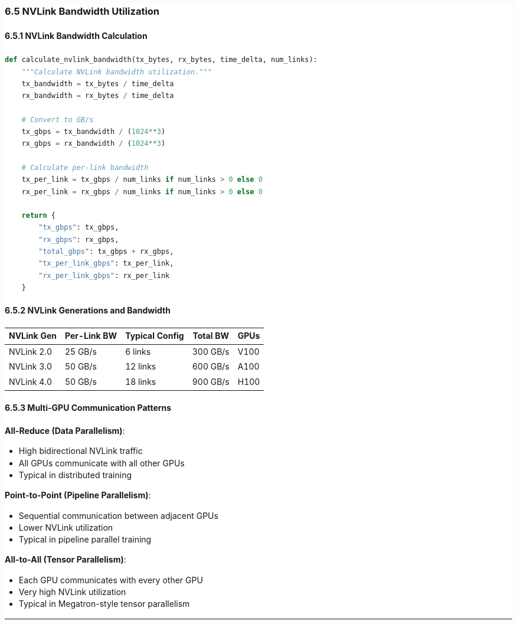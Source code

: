 ### 6.5 NVLink Bandwidth Utilization

#### 6.5.1 NVLink Bandwidth Calculation

```python
def calculate_nvlink_bandwidth(tx_bytes, rx_bytes, time_delta, num_links):
    """Calculate NVLink bandwidth utilization."""
    tx_bandwidth = tx_bytes / time_delta
    rx_bandwidth = rx_bytes / time_delta

    # Convert to GB/s
    tx_gbps = tx_bandwidth / (1024**3)
    rx_gbps = rx_bandwidth / (1024**3)

    # Calculate per-link bandwidth
    tx_per_link = tx_gbps / num_links if num_links > 0 else 0
    rx_per_link = rx_gbps / num_links if num_links > 0 else 0

    return {
        "tx_gbps": tx_gbps,
        "rx_gbps": rx_gbps,
        "total_gbps": tx_gbps + rx_gbps,
        "tx_per_link_gbps": tx_per_link,
        "rx_per_link_gbps": rx_per_link
    }
```

#### 6.5.2 NVLink Generations and Bandwidth

| NVLink Gen | Per-Link BW | Typical Config | Total BW | GPUs |
|------------|-------------|----------------|----------|------|
| NVLink 2.0 | 25 GB/s | 6 links | 300 GB/s | V100 |
| NVLink 3.0 | 50 GB/s | 12 links | 600 GB/s | A100 |
| NVLink 4.0 | 50 GB/s | 18 links | 900 GB/s | H100 |

#### 6.5.3 Multi-GPU Communication Patterns

**All-Reduce (Data Parallelism)**:
- High bidirectional NVLink traffic
- All GPUs communicate with all other GPUs
- Typical in distributed training

**Point-to-Point (Pipeline Parallelism)**:
- Sequential communication between adjacent GPUs
- Lower NVLink utilization
- Typical in pipeline parallel training

**All-to-All (Tensor Parallelism)**:
- Each GPU communicates with every other GPU
- Very high NVLink utilization
- Typical in Megatron-style tensor parallelism

---
